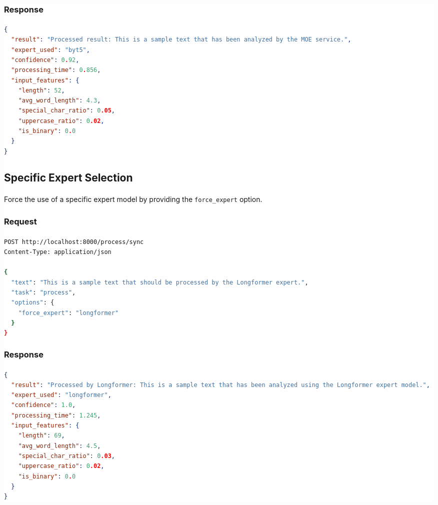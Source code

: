 ### Response

```json
{
  "result": "Processed result: This is a sample text that has been analyzed by the MOE service.",
  "expert_used": "byt5",
  "confidence": 0.92,
  "processing_time": 0.856,
  "input_features": {
    "length": 52,
    "avg_word_length": 4.3,
    "special_char_ratio": 0.05,
    "uppercase_ratio": 0.02,
    "is_binary": 0.0
  }
}
```

## Specific Expert Selection

Force the use of a specific expert model by providing the `force_expert` option.

### Request

```bash
POST http://localhost:8000/process/sync
Content-Type: application/json

{
  "text": "This is a sample text that should be processed by the Longformer expert.",
  "task": "process",
  "options": {
    "force_expert": "longformer"
  }
}
```

### Response

```json
{
  "result": "Processed by Longformer: This is a sample text that has been analyzed using the Longformer expert model.",
  "expert_used": "longformer",
  "confidence": 1.0,
  "processing_time": 1.245,
  "input_features": {
    "length": 69,
    "avg_word_length": 4.5,
    "special_char_ratio": 0.03,
    "uppercase_ratio": 0.02,
    "is_binary": 0.0
  }
}
```
